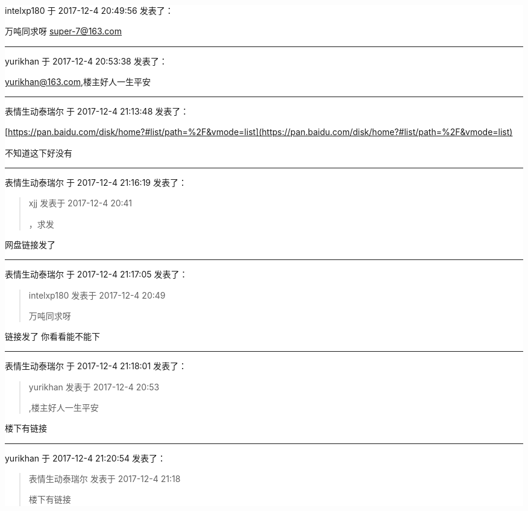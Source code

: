 intelxp180 于 2017-12-4 20:49:56 发表了：

万吨同求呀 [super-7@163.com](mailto:super-7@163.com)

---------

yurikhan 于 2017-12-4 20:53:38 发表了：

[yurikhan@163.com](mailto:yurikhan@163.com),楼主好人一生平安

---------

表情生动泰瑞尔 于 2017-12-4 21:13:48 发表了：

[https://pan.baidu.com/disk/home?#list/path=%2F&vmode=list](https://pan.baidu.com/disk/home?#list/path=%2F&vmode=list)

不知道这下好没有

---------

表情生动泰瑞尔 于 2017-12-4 21:16:19 发表了：

> xjj 发表于 2017-12-4 20:41
> 
> ，求发



网盘链接发了

---------

表情生动泰瑞尔 于 2017-12-4 21:17:05 发表了：

> intelxp180 发表于 2017-12-4 20:49
> 
> 万吨同求呀



链接发了 你看看能不能下

---------

表情生动泰瑞尔 于 2017-12-4 21:18:01 发表了：

> yurikhan 发表于 2017-12-4 20:53
> 
> ,楼主好人一生平安



楼下有链接

---------

yurikhan 于 2017-12-4 21:20:54 发表了：

> 表情生动泰瑞尔 发表于 2017-12-4 21:18
> 
> 楼下有链接
